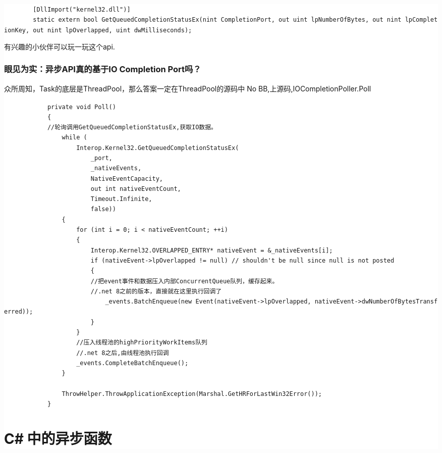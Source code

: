 ```
        [DllImport("kernel32.dll")]
        static extern bool GetQueuedCompletionStatusEx(nint CompletionPort, out uint lpNumberOfBytes, out nint lpCompletionKey, out nint lpOverlapped, uint dwMilliseconds);

```

有兴趣的小伙伴可以玩一玩这个api.


### 眼见为实：异步API真的基于IO Completion Port吗？


众所周知，Task的底层是ThreadPool，那么答案一定在ThreadPool的源码中
No BB,上源码,IOCompletionPoller.Poll



```
            private void Poll()
            {
			//轮询调用GetQueuedCompletionStatusEx,获取IO数据。
                while (
                    Interop.Kernel32.GetQueuedCompletionStatusEx(
                        _port,
                        _nativeEvents,
                        NativeEventCapacity,
                        out int nativeEventCount,
                        Timeout.Infinite,
                        false))
                {
                    for (int i = 0; i < nativeEventCount; ++i)
                    {
                        Interop.Kernel32.OVERLAPPED_ENTRY* nativeEvent = &_nativeEvents[i];
                        if (nativeEvent->lpOverlapped != null) // shouldn't be null since null is not posted
                        {
						//把event事件和数据压入内部ConcurrentQueue队列，缓存起来。
						//.net 8之前的版本，直接就在这里执行回调了
                            _events.BatchEnqueue(new Event(nativeEvent->lpOverlapped, nativeEvent->dwNumberOfBytesTransferred));
                        }
                    }
					//压入线程池的highPriorityWorkItems队列
					//.net 8之后,由线程池执行回调
                    _events.CompleteBatchEnqueue();
                }

                ThrowHelper.ThrowApplicationException(Marshal.GetHRForLastWin32Error());
            }

```

# C\# 中的异步函数
